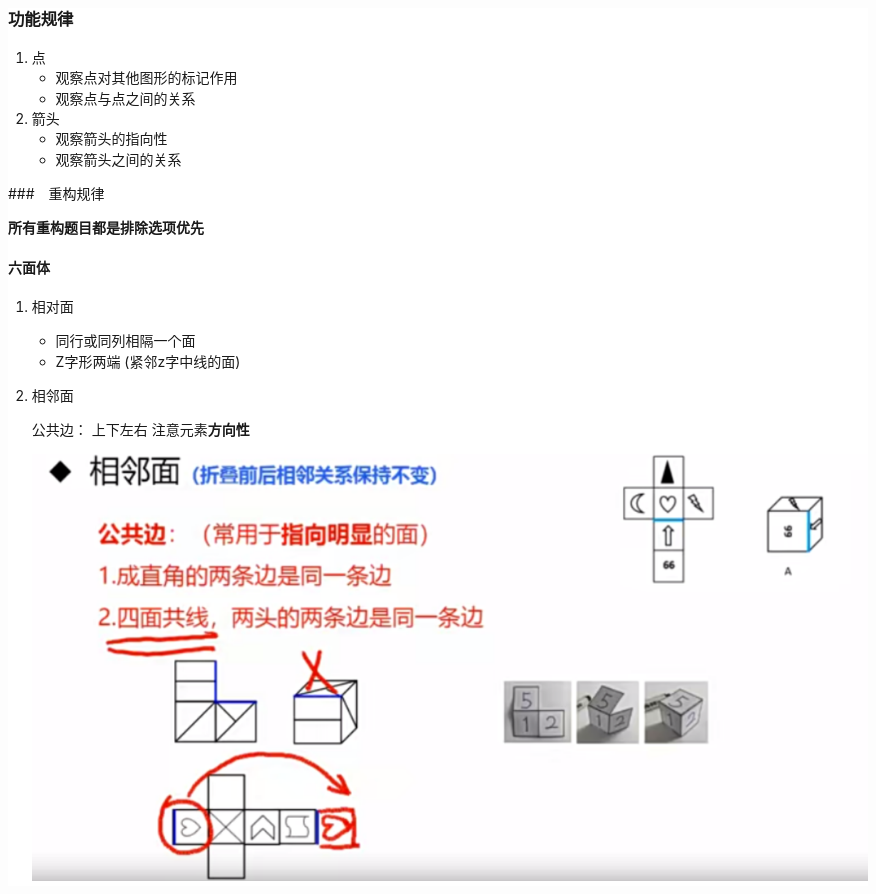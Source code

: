 ### 功能规律

1. 点
   - 观察点对其他图形的标记作用
   - 观察点与点之间的关系
2. 箭头
   - 观察箭头的指向性
   - 观察箭头之间的关系

###　重构规律

**所有重构题目都是排除选项优先** 

#### 六面体

1. 相对面

   - 同行或同列相隔一个面
   - Z字形两端 (紧邻z字中线的面)

2. 相邻面

   公共边： 上下左右 注意元素**方向性** 

   ![1680436437265](assets/1680436437265.png)
